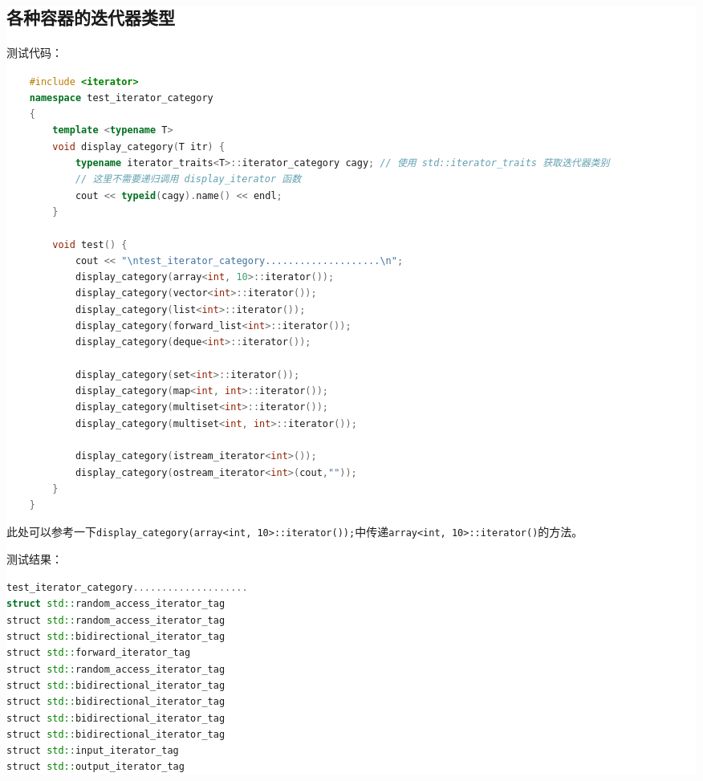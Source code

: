 ## 各种容器的迭代器类型

测试代码：

```cpp
    #include <iterator> 
    namespace test_iterator_category
    {
        template <typename T>
        void display_category(T itr) {
            typename iterator_traits<T>::iterator_category cagy; // 使用 std::iterator_traits 获取迭代器类别
            // 这里不需要递归调用 display_iterator 函数
            cout << typeid(cagy).name() << endl;
        }

        void test() {
            cout << "\ntest_iterator_category....................\n";
            display_category(array<int, 10>::iterator());
            display_category(vector<int>::iterator());
            display_category(list<int>::iterator());
            display_category(forward_list<int>::iterator());
            display_category(deque<int>::iterator());

            display_category(set<int>::iterator());
            display_category(map<int, int>::iterator());
            display_category(multiset<int>::iterator());
            display_category(multiset<int, int>::iterator());

            display_category(istream_iterator<int>());
            display_category(ostream_iterator<int>(cout,""));
        }
    }
```

此处可以参考一下`display_category(array<int, 10>::iterator());`中传递`array<int, 10>::iterator()`的方法。

测试结果：

```cpp
test_iterator_category....................
struct std::random_access_iterator_tag
struct std::random_access_iterator_tag
struct std::bidirectional_iterator_tag
struct std::forward_iterator_tag
struct std::random_access_iterator_tag
struct std::bidirectional_iterator_tag
struct std::bidirectional_iterator_tag
struct std::bidirectional_iterator_tag
struct std::bidirectional_iterator_tag
struct std::input_iterator_tag
struct std::output_iterator_tag
```
